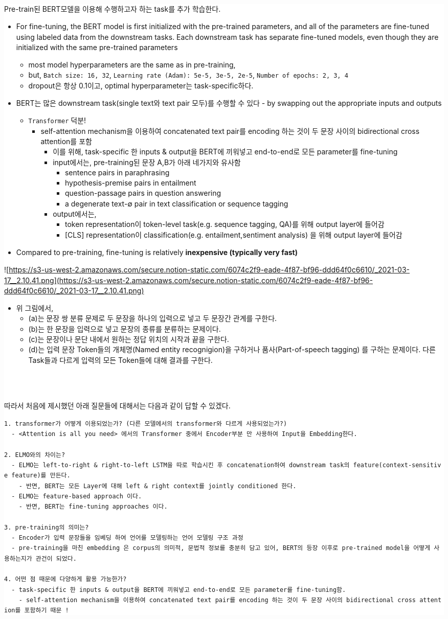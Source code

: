 Pre-train된 BERT모델을 이용해 수행하고자 하는 task를 추가 학습한다.

- For fine-tuning, the BERT model is first initialized with the pre-trained parameters, and all of the parameters are fine-tuned using labeled data from the downstream tasks. Each downstream task has separate fine-tuned models, even though they are initialized with the same pre-trained parameters
    - most model hyperparameters are the same as in pre-training,
    - but, `Batch size: 16, 32`, `Learning rate (Adam): 5e-5, 3e-5, 2e-5`,  `Number of epochs: 2, 3, 4`
    - dropout은 항상 0.1이고, optimal hyperparameter는  task-specific하다.

- BERT는 많은 downstream task(single text와 text pair 모두)를 수행할 수 있다 - by swapping out the appropriate inputs and outputs
    - `Transformer` 덕분!
        - self-attention mechanism을 이용하여 concatenated text pair를 encoding 하는 것이 두 문장 사이의 bidirectional cross attention를 포함
            - 이를 위해, task-specific 한 inputs & output을 BERT에 끼워넣고 end-to-end로 모든 parameter를 fine-tuning
            - input에서는, pre-training된 문장 A,B가 아래 네가지와 유사함
                - sentence pairs in paraphrasing
                - hypothesis-premise pairs in entailment
                - question-passage pairs in question answering
                - a degenerate text-∅ pair in text classification or sequence tagging
            - output에서는,
                - token representation이 token-level task(e.g. sequence tagging, QA)를 위해  output layer에 들어감
                - [CLS] representation이 classification(e.g. entailment,sentiment analysis) 을 위해 output layer에 들어감
- Compared to pre-training, fine-tuning is relatively **inexpensive (typically very fast)**


![https://s3-us-west-2.amazonaws.com/secure.notion-static.com/6074c2f9-eade-4f87-bf96-ddd64f0c6610/_2021-03-17__2.10.41.png](https://s3-us-west-2.amazonaws.com/secure.notion-static.com/6074c2f9-eade-4f87-bf96-ddd64f0c6610/_2021-03-17__2.10.41.png)

- 위 그림에서,
  - (a)는 문장 쌍 분류 문제로 두 문장을 하나의 입력으로 넣고 두 문장간 관계를 구한다.
  - (b)는 한 문장을 입력으로 넣고 문장의 종류를 분류하는 문제이다.
  - (c)는 문장이나 문단 내에서 원하는 정답 위치의 시작과 끝을 구한다.
  - (d)는 입력 문장 Token들의 개체명(Named entity recognigion)을 구하거나 품사(Part-of-speech tagging) 를 구하는 문제이다. 다른 Task들과 다르게 입력의 모든 Token들에 대해 결과를 구한다.


<br>

<br>


따라서 처음에 제시했던 아래 질문들에 대해서는 다음과 같이 답할 수 있겠다.




```
1. transformer가 어떻게 이용되었는가? (다른 모델에서의 transformer와 다르게 사용되었는가?)
  - <Attention is all you need> 에서의 Transformer 중에서 Encoder부분 만 사용하여 Input을 Embedding한다.

2. ELMO와의 차이는?
  - ELMO는 left-to-right & right-to-left LSTM을 따로 학습시킨 후 concatenation하여 downstream task의 feature(context-sensitive feature)를 만든다.
    - 반면, BERT는 모든 Layer에 대해 left & right context를 jointly conditioned 한다.
  - ELMO는 feature-based approach 이다.
    - 반면, BERT는 fine-tuning approaches 이다.

3. pre-training의 의미는?
  - Encoder가 입력 문장들을 임베딩 하여 언어를 모델링하는 언어 모델링 구조 과정
  - pre-training을 마친 embedding 은 corpus의 의미적, 문법적 정보를 충분히 담고 있어, BERT의 등장 이후로 pre-trained model을 어떻게 사용하는지가 관건이 되었다.

4. 어떤 점 때문에 다양하게 활용 가능한가?
  - task-specific 한 inputs & output을 BERT에 끼워넣고 end-to-end로 모든 parameter를 fine-tuning함.
    - self-attention mechanism을 이용하여 concatenated text pair를 encoding 하는 것이 두 문장 사이의 bidirectional cross attention를 포함하기 때문 !
```
